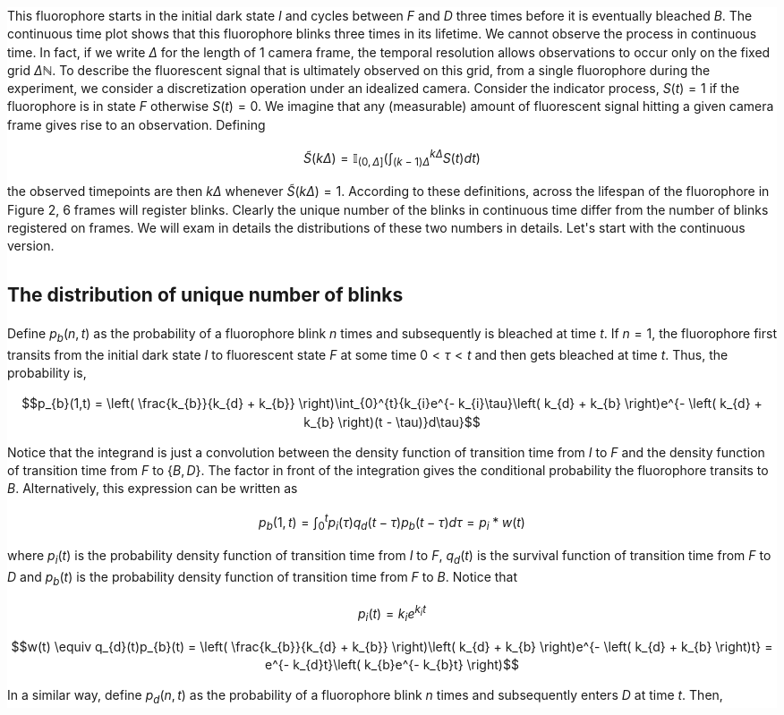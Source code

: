 This fluorophore starts in the initial dark state $I$ and cycles between
$F$ and $D$ three times before it is eventually bleached $B$. The
continuous time plot shows that this fluorophore blinks three times in
its lifetime. We cannot observe the process in continuous time. In fact,
if we write $\Delta$ for the length of $1$ camera frame, the temporal
resolution allows observations to occur only on the fixed grid
$\Delta\mathbb{N}$. To describe the fluorescent signal that is
ultimately observed on this grid, from a single fluorophore during the
experiment, we consider a discretization operation under an idealized
camera. Consider the indicator process, $S(t) = 1$ if the fluorophore is
in state $F$ otherwise $S(t) = 0$. We imagine that any (measurable)
amount of fluorescent signal hitting a given camera frame gives rise to
an observation. Defining

$$\widetilde{S}(k\Delta) = \mathbb{I}_{(0,\Delta\rbrack}\left( \int_{(k - 1)\Delta}^{k\Delta}{S(t)dt} \right)$$

the observed timepoints are then $k\Delta$ whenever
$\widetilde{S}(k\Delta) = 1$. According to these definitions, across the
lifespan of the fluorophore in Figure 2, 6 frames will register blinks.
Clearly the unique number of the blinks in continuous time differ from
the number of blinks registered on frames. We will exam in details the
distributions of these two numbers in details. Let's start with the
continuous version.

## The distribution of unique number of blinks

Define $p_{b}(n,t)$ as the probability of a fluorophore blink $n$ times
and subsequently is bleached at time $t$. If $n = 1$, the fluorophore
first transits from the initial dark state $I$ to fluorescent state $F$
at some time $0 < \tau < t$ and then gets bleached at time $t$. Thus,
the probability is,

$$p_{b}(1,t) = \left( \frac{k_{b}}{k_{d} + k_{b}} \right)\int_{0}^{t}{k_{i}e^{- k_{i}\tau}\left( k_{d} + k_{b} \right)e^{- \left( k_{d} + k_{b} \right)(t - \tau)}d\tau}$$

Notice that the integrand is just a convolution between the density
function of transition time from $I$ to $F$ and the density function of
transition time from $F$ to $\{ B,D\}$. The factor in front of the
integration gives the conditional probability the fluorophore transits
to $B$. Alternatively, this expression can be written as

$$p_{b}(1,t) = \int_{0}^{t}{p_{i}(\tau)q_{d}(t - \tau)p_{b}(t - \tau)d\tau} = p_{i}*w(t)$$

where $p_{i}(t)$ is the probability density function of transition time
from $I$ to $F$, $q_{d}(t)$ is the survival function of transition time
from $F$ to $D$ and $p_{b}(t)$ is the probability density function of
transition time from $F$ to $B$. Notice that

$$p_{i}(t) = k_{i}e^{k_{i}t}$$

$$w(t) \equiv q_{d}(t)p_{b}(t) = \left( \frac{k_{b}}{k_{d} + k_{b}} \right)\left( k_{d} + k_{b} \right)e^{- \left( k_{d} + k_{b} \right)t} = e^{- k_{d}t}\left( k_{b}e^{- k_{b}t} \right)$$

In a similar way, define $p_{d}(n,t)$ as the probability of a
fluorophore blink $n$ times and subsequently enters $D$ at time $t$.
Then,
